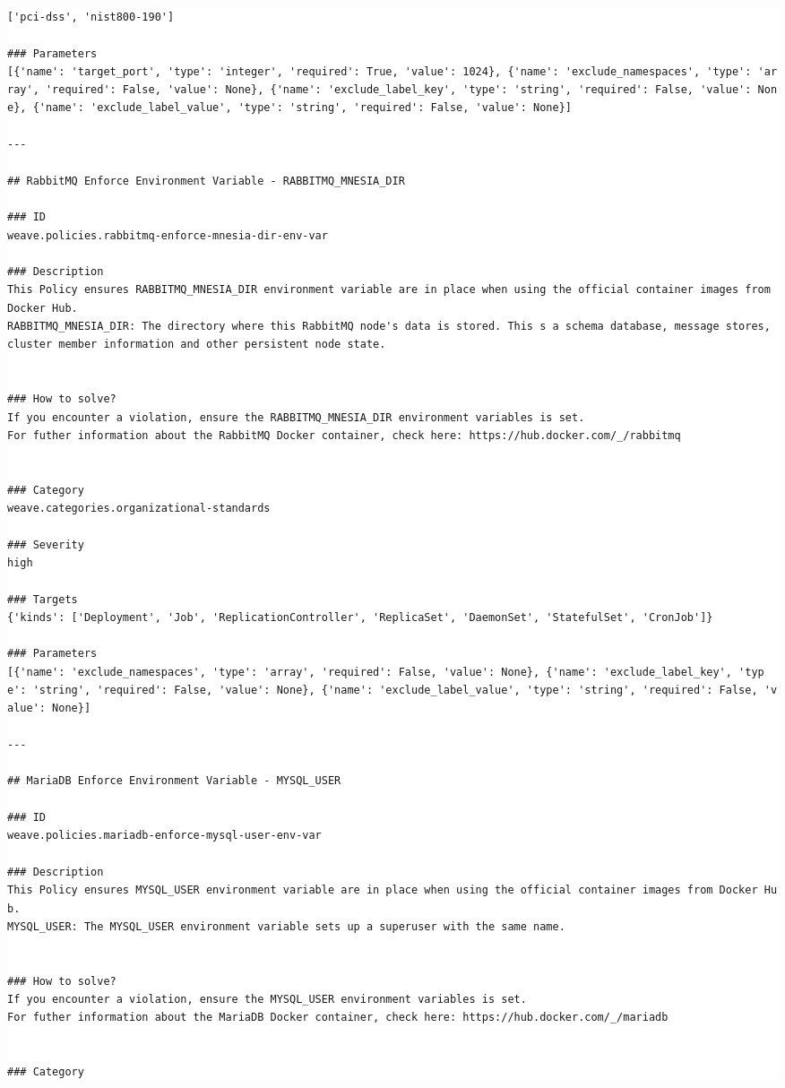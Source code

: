 ```
['pci-dss', 'nist800-190']

### Parameters
[{'name': 'target_port', 'type': 'integer', 'required': True, 'value': 1024}, {'name': 'exclude_namespaces', 'type': 'array', 'required': False, 'value': None}, {'name': 'exclude_label_key', 'type': 'string', 'required': False, 'value': None}, {'name': 'exclude_label_value', 'type': 'string', 'required': False, 'value': None}]

---

## RabbitMQ Enforce Environment Variable - RABBITMQ_MNESIA_DIR

### ID
weave.policies.rabbitmq-enforce-mnesia-dir-env-var

### Description
This Policy ensures RABBITMQ_MNESIA_DIR environment variable are in place when using the official container images from Docker Hub.
RABBITMQ_MNESIA_DIR: The directory where this RabbitMQ node's data is stored. This s a schema database, message stores, cluster member information and other persistent node state.


### How to solve?
If you encounter a violation, ensure the RABBITMQ_MNESIA_DIR environment variables is set.
For futher information about the RabbitMQ Docker container, check here: https://hub.docker.com/_/rabbitmq


### Category
weave.categories.organizational-standards

### Severity
high

### Targets
{'kinds': ['Deployment', 'Job', 'ReplicationController', 'ReplicaSet', 'DaemonSet', 'StatefulSet', 'CronJob']}

### Parameters
[{'name': 'exclude_namespaces', 'type': 'array', 'required': False, 'value': None}, {'name': 'exclude_label_key', 'type': 'string', 'required': False, 'value': None}, {'name': 'exclude_label_value', 'type': 'string', 'required': False, 'value': None}]

---

## MariaDB Enforce Environment Variable - MYSQL_USER

### ID
weave.policies.mariadb-enforce-mysql-user-env-var

### Description
This Policy ensures MYSQL_USER environment variable are in place when using the official container images from Docker Hub.
MYSQL_USER: The MYSQL_USER environment variable sets up a superuser with the same name.


### How to solve?
If you encounter a violation, ensure the MYSQL_USER environment variables is set.
For futher information about the MariaDB Docker container, check here: https://hub.docker.com/_/mariadb


### Category
```